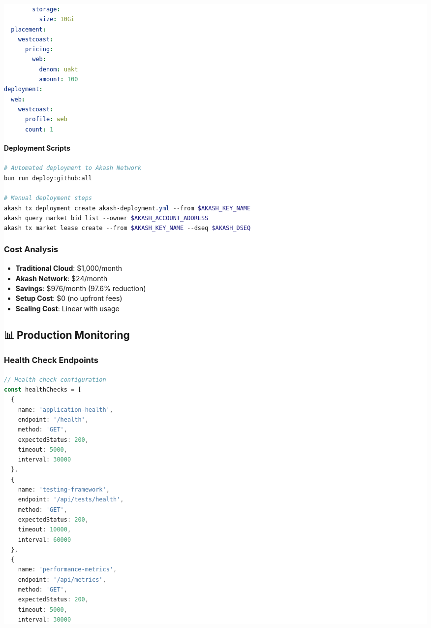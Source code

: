 ```yaml
        storage:
          size: 10Gi
  placement:
    westcoast:
      pricing:
        web:
          denom: uakt
          amount: 100
deployment:
  web:
    westcoast:
      profile: web
      count: 1
```

#### Deployment Scripts
```powershell
# Automated deployment to Akash Network
bun run deploy:github:all

# Manual deployment steps
akash tx deployment create akash-deployment.yml --from $AKASH_KEY_NAME
akash query market bid list --owner $AKASH_ACCOUNT_ADDRESS
akash tx market lease create --from $AKASH_KEY_NAME --dseq $AKASH_DSEQ
```

### Cost Analysis
- **Traditional Cloud**: $1,000/month
- **Akash Network**: $24/month
- **Savings**: $976/month (97.6% reduction)
- **Setup Cost**: $0 (no upfront fees)
- **Scaling Cost**: Linear with usage

## 📊 Production Monitoring

### Health Check Endpoints
```typescript
// Health check configuration
const healthChecks = [
  {
    name: 'application-health',
    endpoint: '/health',
    method: 'GET',
    expectedStatus: 200,
    timeout: 5000,
    interval: 30000
  },
  {
    name: 'testing-framework',
    endpoint: '/api/tests/health',
    method: 'GET',
    expectedStatus: 200,
    timeout: 10000,
    interval: 60000
  },
  {
    name: 'performance-metrics',
    endpoint: '/api/metrics',
    method: 'GET',
    expectedStatus: 200,
    timeout: 5000,
    interval: 30000
```